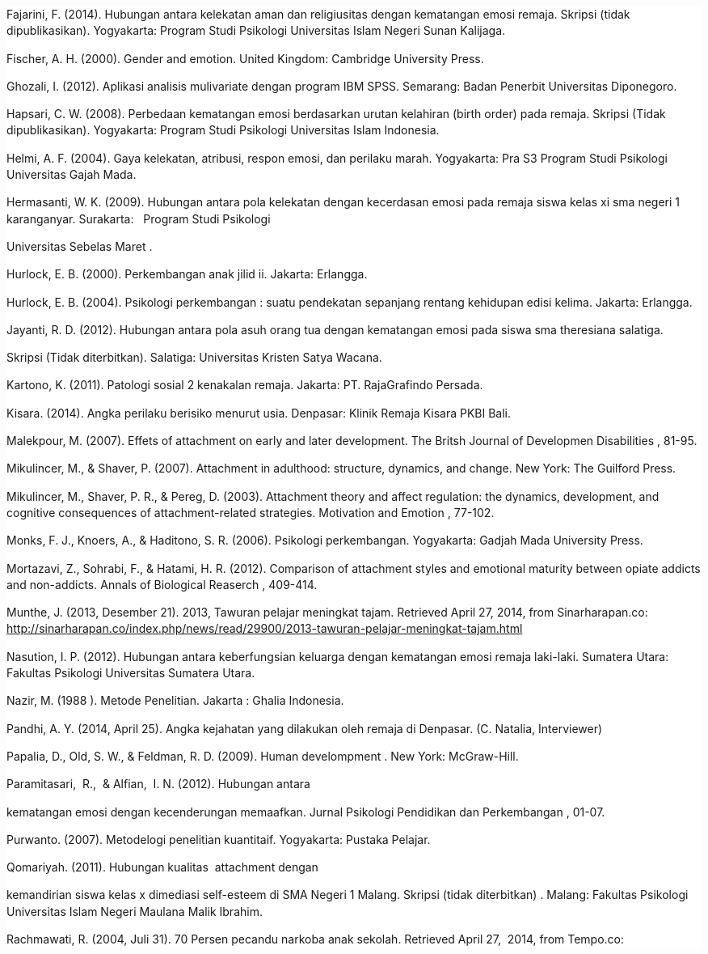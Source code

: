 <p><span class="font4">Fajarini, F. (2014). Hubungan antara kelekatan aman dan religiusitas dengan kematangan emosi remaja. Skripsi (tidak dipublikasikan). Yogyakarta: Program Studi Psikologi Universitas Islam Negeri Sunan Kalijaga.</span></p>
<p><span class="font4">Fischer, A. H. (2000). Gender and emotion. United Kingdom: Cambridge University Press.</span></p>
<p><span class="font4">Ghozali, I. (2012). Aplikasi analisis mulivariate dengan program IBM SPSS. Semarang: Badan Penerbit Universitas Diponegoro.</span></p>
<p><span class="font4">Hapsari, C. W. (2008). Perbedaan kematangan emosi berdasarkan urutan kelahiran (birth order) pada remaja. Skripsi (Tidak dipublikasikan). Yogyakarta: Program Studi Psikologi Universitas Islam Indonesia.</span></p>
<p><span class="font4">Helmi, A. F. (2004). Gaya kelekatan, atribusi, respon emosi, dan perilaku marah. Yogyakarta: Pra S3 Program Studi Psikologi Universitas Gajah Mada.</span></p>
<p><span class="font4">Hermasanti, W. K. (2009). Hubungan antara pola kelekatan dengan kecerdasan emosi pada remaja siswa kelas xi sma negeri 1 karanganyar. Surakarta: &nbsp;&nbsp;Program Studi Psikologi</span></p>
<p><span class="font4">Universitas Sebelas Maret .</span></p>
<p><span class="font4">Hurlock, E. B. (2000). Perkembangan anak jilid ii. Jakarta: Erlangga.</span></p>
<p><span class="font4">Hurlock, E. B. (2004). Psikologi perkembangan : suatu pendekatan sepanjang rentang kehidupan edisi kelima. Jakarta: Erlangga.</span></p>
<p><span class="font4">Jayanti, R. D. (2012). Hubungan antara pola asuh orang tua dengan kematangan emosi pada siswa sma theresiana salatiga.</span></p>
<p><span class="font4">Skripsi (Tidak diterbitkan). Salatiga: Universitas Kristen Satya Wacana.</span></p>
<p><span class="font4">Kartono, K. (2011). Patologi sosial 2 kenakalan remaja. Jakarta: PT. RajaGrafindo Persada.</span></p>
<p><span class="font4">Kisara. (2014). Angka perilaku berisiko menurut usia. Denpasar: Klinik Remaja Kisara PKBI Bali.</span></p>
<p><span class="font4">Malekpour, M. (2007). Effets of attachment on early and later development. The Britsh Journal of Developmen Disabilities , 81-95.</span></p>
<p><span class="font4">Mikulincer, M., &amp;&nbsp;Shaver, P. (2007). Attachment in adulthood: structure, dynamics, and change. New York: The Guilford Press.</span></p>
<p><span class="font4">Mikulincer, M., Shaver, P. R., &amp;&nbsp;Pereg, D. (2003). Attachment theory and affect regulation: the dynamics, development, and cognitive consequences of attachment-related strategies. Motivation and Emotion , 77-102.</span></p>
<p><span class="font4">Monks, F. J., Knoers, A., &amp;&nbsp;Haditono, S. R. (2006). Psikologi perkembangan. Yogyakarta: Gadjah Mada University Press.</span></p>
<p><span class="font4">Mortazavi, Z., Sohrabi, F., &amp;&nbsp;Hatami, H. R. (2012). Comparison of attachment styles and emotional maturity between opiate addicts and non-addicts. Annals of Biological Reaserch , 409-414.</span></p>
<p><span class="font4">Munthe, J. (2013, Desember 21). 2013, Tawuran pelajar meningkat tajam. Retrieved April 27, 2014, from Sinarharapan.co: </span><a href="http://sinarharapan.co/index.php/news/read/29900/2013-tawuran-pelajar-meningkat-tajam.html"><span class="font4">http://sinarharapan.co/index.php/news/read/29900/2013-tawuran-pelajar-meningkat-tajam.html</span></a></p>
<p><span class="font4">Nasution, I. P. (2012). Hubungan antara keberfungsian keluarga dengan kematangan emosi remaja laki-laki. Sumatera Utara: Fakultas Psikologi Universitas Sumatera Utara.</span></p>
<p><span class="font4">Nazir, M. (1988 ). Metode Penelitian. Jakarta : Ghalia Indonesia.</span></p>
<p><span class="font4">Pandhi, A. Y. (2014, April 25). Angka kejahatan yang dilakukan oleh remaja di Denpasar. (C. Natalia, Interviewer)</span></p>
<p><span class="font4">Papalia, D., Old, S. W., &amp;&nbsp;Feldman, R. D. (2009). Human develompment . New York: McGraw-Hill.</span></p>
<p><span class="font4">Paramitasari, &nbsp;R., &nbsp;&amp;&nbsp;Alfian, &nbsp;I. N. (2012). Hubungan antara</span></p>
<p><span class="font4">kematangan emosi dengan kecenderungan memaafkan. Jurnal Psikologi Pendidikan dan Perkembangan , 01-07.</span></p>
<p><span class="font4">Purwanto. (2007). Metodelogi penelitian kuantitaif. Yogyakarta: Pustaka Pelajar.</span></p>
<p><span class="font4">Qomariyah. (2011). Hubungan kualitas &nbsp;attachment dengan</span></p>
<p><span class="font4">kemandirian siswa kelas x dimediasi self-esteem di SMA Negeri 1 Malang. Skripsi (tidak diterbitkan) . Malang: Fakultas Psikologi Universitas Islam Negeri Maulana Malik Ibrahim.</span></p>
<p><span class="font4">Rachmawati, R. (2004, Juli 31). 70 Persen pecandu narkoba anak sekolah. Retrieved April 27, &nbsp;2014, from Tempo.co:</span></p>